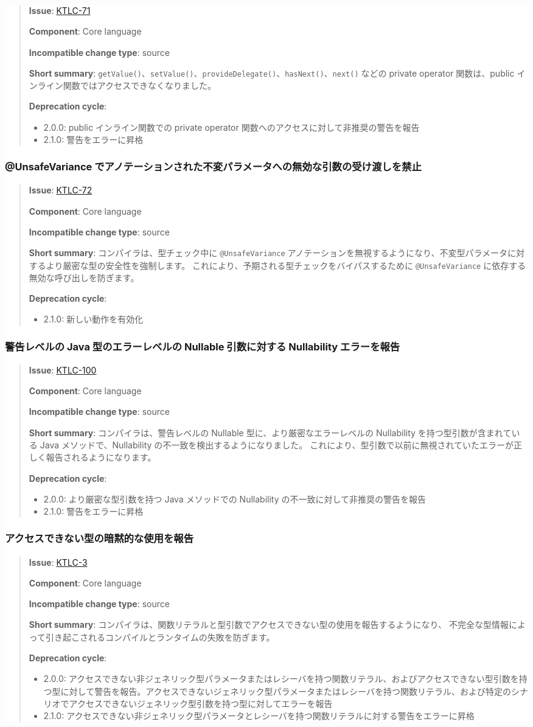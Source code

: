 > **Issue**: [KTLC-71](https://youtrack.jetbrains.com/issue/KTLC-71)
>
> **Component**: Core language
>
> **Incompatible change type**: source
>
> **Short summary**: `getValue()`、`setValue()`、`provideDelegate()`、`hasNext()`、`next()` などの private operator 関数は、public インライン関数ではアクセスできなくなりました。
>
> **Deprecation cycle**:
>
> - 2.0.0: public インライン関数での private operator 関数へのアクセスに対して非推奨の警告を報告
> - 2.1.0: 警告をエラーに昇格

### @UnsafeVariance でアノテーションされた不変パラメータへの無効な引数の受け渡しを禁止

> **Issue**: [KTLC-72](https://youtrack.jetbrains.com/issue/KTLC-72)
>
> **Component**: Core language
>
> **Incompatible change type**: source
>
> **Short summary**: コンパイラは、型チェック中に `@UnsafeVariance` アノテーションを無視するようになり、不変型パラメータに対するより厳密な型の安全性を強制します。
> これにより、予期される型チェックをバイパスするために `@UnsafeVariance` に依存する無効な呼び出しを防ぎます。
>
> **Deprecation cycle**:
>
> - 2.1.0: 新しい動作を有効化

### 警告レベルの Java 型のエラーレベルの Nullable 引数に対する Nullability エラーを報告

> **Issue**: [KTLC-100](https://youtrack.jetbrains.com/issue/KTLC-100)
>
> **Component**: Core language
>
> **Incompatible change type**: source
>
> **Short summary**: コンパイラは、警告レベルの
> Nullable 型に、より厳密なエラーレベルの Nullability を持つ型引数が含まれている Java メソッドで、Nullability の不一致を検出するようになりました。
> これにより、型引数で以前に無視されていたエラーが正しく報告されるようになります。
>
> **Deprecation cycle**:
>
> - 2.0.0: より厳密な型引数を持つ Java メソッドでの Nullability の不一致に対して非推奨の警告を報告
> - 2.1.0: 警告をエラーに昇格

### アクセスできない型の暗黙的な使用を報告

> **Issue**: [KTLC-3](https://youtrack.jetbrains.com/issue/KTLC-3)
>
> **Component**: Core language
>
> **Incompatible change type**: source
>
> **Short summary**: コンパイラは、関数リテラルと型引数でアクセスできない型の使用を報告するようになり、
> 不完全な型情報によって引き起こされるコンパイルとランタイムの失敗を防ぎます。
>
> **Deprecation cycle**:
>
> - 2.0.0: アクセスできない非ジェネリック型パラメータまたはレシーバを持つ関数リテラル、およびアクセスできない型引数を持つ型に対して警告を報告。アクセスできないジェネリック型パラメータまたはレシーバを持つ関数リテラル、および特定のシナリオでアクセスできないジェネリック型引数を持つ型に対してエラーを報告
> - 2.1.0: アクセスできない非ジェネリック型パラメータとレシーバを持つ関数リテラルに対する警告をエラーに昇格